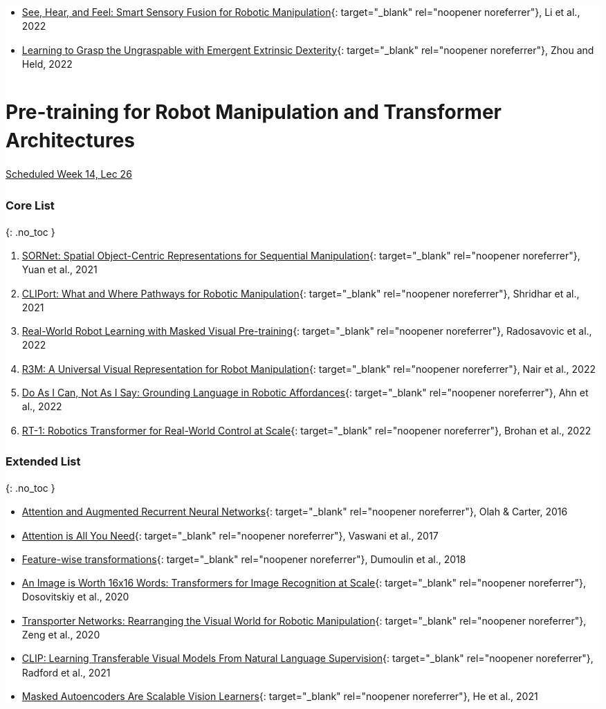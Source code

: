 - [See, Hear, and Feel: Smart Sensory Fusion for Robotic Manipulation](https://arxiv.org/pdf/2212.03858.pdf){: target="_blank" rel="noopener noreferrer"}, Li et al., 2022

- [Learning to Grasp the Ungraspable with Emergent Extrinsic Dexterity](https://arxiv.org/abs/2211.01500){: target="_blank" rel="noopener noreferrer"}, Zhou and Held, 2022


# Pre-training for Robot Manipulation and Transformer Architectures 

[Scheduled Week 14, Lec 26](/calendar/#lec-26)

### Core List
{: .no_toc }

1. [SORNet: Spatial Object-Centric Representations for Sequential Manipulation](https://arxiv.org/abs/2109.03891){: target="_blank" rel="noopener noreferrer"}, Yuan et al., 2021

2. [CLIPort: What and Where Pathways for Robotic Manipulation](https://arxiv.org/abs/2109.12098){: target="_blank" rel="noopener noreferrer"}, Shridhar et al., 2021

3. [Real-World Robot Learning with Masked Visual Pre-training](https://arxiv.org/abs/2210.03109){: target="_blank" rel="noopener noreferrer"}, Radosavovic et al., 2022

4. [R3M: A Universal Visual Representation for Robot Manipulation](https://arxiv.org/abs/2203.12601){: target="_blank" rel="noopener noreferrer"}, Nair et al., 2022

5. [Do As I Can, Not As I Say: Grounding Language in Robotic Affordances](https://say-can.github.io/assets/palm_saycan.pdf){: target="_blank" rel="noopener noreferrer"}, Ahn et al., 2022

6. [RT-1: Robotics Transformer for Real-World Control at Scale](https://robotics-transformer.github.io/assets/rt1.pdf){: target="_blank" rel="noopener noreferrer"}, Brohan et al., 2022


### Extended List
{: .no_toc }

- [Attention and Augmented Recurrent Neural Networks](https://distill.pub/2016/augmented-rnns/){: target="_blank" rel="noopener noreferrer"}, Olah & Carter, 2016

- [Attention is All You Need](https://arxiv.org/abs/1706.03762){: target="_blank" rel="noopener noreferrer"}, Vaswani et al., 2017

- [Feature-wise transformations](https://distill.pub/2018/feature-wise-transformations/){: target="_blank" rel="noopener noreferrer"}, Dumoulin et al., 2018

- [An Image is Worth 16x16 Words: Transformers for Image Recognition at Scale](https://arxiv.org/abs/2010.11929){: target="_blank" rel="noopener noreferrer"}, Dosovitskiy et al., 2020

- [Transporter Networks: Rearranging the Visual World for Robotic Manipulation](https://arxiv.org/abs/2010.14406){: target="_blank" rel="noopener noreferrer"}, Zeng et al., 2020

- [CLIP: Learning Transferable Visual Models From Natural Language Supervision](https://arxiv.org/abs/2103.00020){: target="_blank" rel="noopener noreferrer"}, Radford et al., 2021

- [Masked Autoencoders Are Scalable Vision Learners](https://arxiv.org/abs/2111.06377){: target="_blank" rel="noopener noreferrer"}, He et al., 2021
